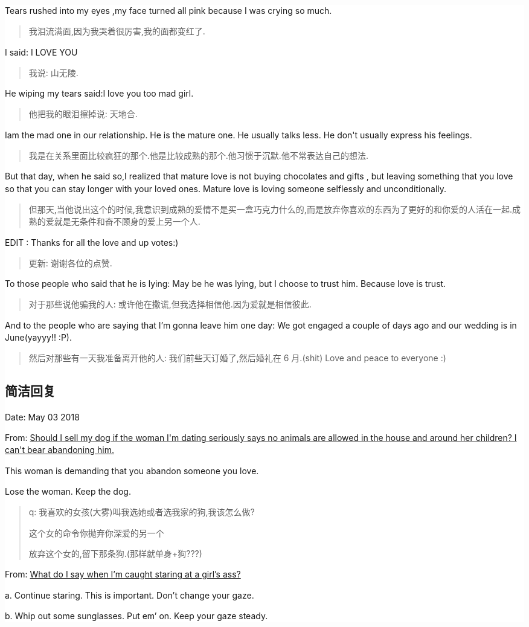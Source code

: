 Tears rushed into my eyes ,my face turned all pink because I was crying so much.

> 我泪流满面,因为我哭着很厉害,我的面都变红了.

I said: I LOVE YOU

> 我说: 山无陵.

He wiping my tears said:I love you too mad girl.

> 他把我的眼泪擦掉说: 天地合.

Iam the mad one in our relationship. He is the mature one. He usually talks less. He don't usually express his feelings.

> 我是在关系里面比较疯狂的那个.他是比较成熟的那个.他习惯于沉默.他不常表达自己的想法.

But that day, when he said so,I realized that mature love is not buying chocolates and gifts , but leaving something that you love so that you can stay longer with your loved ones. Mature love is loving someone selflessly and unconditionally.

> 但那天,当他说出这个的时候,我意识到成熟的爱情不是买一盒巧克力什么的,而是放弃你喜欢的东西为了更好的和你爱的人活在一起.成熟的爱就是无条件和奋不顾身的爱上另一个人.

EDIT : Thanks for all the love and up votes:)

> 更新: 谢谢各位的点赞.

To those people who said that he is lying: May be he was lying, but I choose to trust him. Because love is trust.

> 对于那些说他骗我的人: 或许他在撒谎,但我选择相信他.因为爱就是相信彼此.

And to the people who are saying that I’m gonna leave him one day: We got engaged a couple of days ago and our wedding is in June(yayyy!! :P).

> 然后对那些有一天我准备离开他的人: 我们前些天订婚了,然后婚礼在 6 月.(shit)
> Love and peace to everyone :)

## 简洁回复

Date: May 03 2018

From: [Should I sell my dog if the woman I'm dating seriously says no animals are allowed in the house and around her children? I can't bear abandoning him.](http://qr.ae/TUTNrG)

This woman is demanding that you abandon someone you love.

Lose the woman. Keep the dog.

> q: 我喜欢的女孩(大雾)叫我选她或者选我家的狗,我该怎么做?
>
> 这个女的命令你抛弃你深爱的另一个
>
> 放弃这个女的,留下那条狗.(那样就单身+狗???)

From: [What do I say when I’m caught staring at a girl’s ass?](http://qr.ae/TUTNrr)

a. Continue staring. This is important. Don’t change your gaze.

b. Whip out some sunglasses. Put em’ on. Keep your gaze steady.
